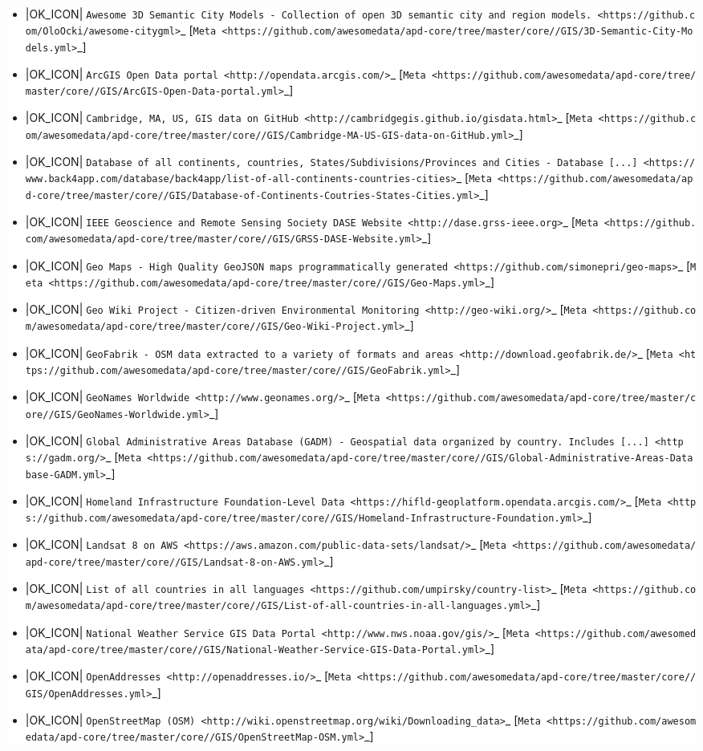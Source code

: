 * |OK_ICON| `Awesome 3D Semantic City Models - Collection of open 3D semantic city and region models. <https://github.com/OloOcki/awesome-citygml>`_ [`Meta <https://github.com/awesomedata/apd-core/tree/master/core//GIS/3D-Semantic-City-Models.yml>`_]
        
* |OK_ICON| `ArcGIS Open Data portal <http://opendata.arcgis.com/>`_ [`Meta <https://github.com/awesomedata/apd-core/tree/master/core//GIS/ArcGIS-Open-Data-portal.yml>`_]
        
* |OK_ICON| `Cambridge, MA, US, GIS data on GitHub <http://cambridgegis.github.io/gisdata.html>`_ [`Meta <https://github.com/awesomedata/apd-core/tree/master/core//GIS/Cambridge-MA-US-GIS-data-on-GitHub.yml>`_]
        
* |OK_ICON| `Database of all continents, countries, States/Subdivisions/Provinces and Cities - Database [...] <https://www.back4app.com/database/back4app/list-of-all-continents-countries-cities>`_ [`Meta <https://github.com/awesomedata/apd-core/tree/master/core//GIS/Database-of-Continents-Coutries-States-Cities.yml>`_]
        
        
* |OK_ICON| `IEEE Geoscience and Remote Sensing Society DASE Website <http://dase.grss-ieee.org>`_ [`Meta <https://github.com/awesomedata/apd-core/tree/master/core//GIS/GRSS-DASE-Website.yml>`_]
        
* |OK_ICON| `Geo Maps - High Quality GeoJSON maps programmatically generated <https://github.com/simonepri/geo-maps>`_ [`Meta <https://github.com/awesomedata/apd-core/tree/master/core//GIS/Geo-Maps.yml>`_]
        
        
* |OK_ICON| `Geo Wiki Project - Citizen-driven Environmental Monitoring <http://geo-wiki.org/>`_ [`Meta <https://github.com/awesomedata/apd-core/tree/master/core//GIS/Geo-Wiki-Project.yml>`_]
        
* |OK_ICON| `GeoFabrik - OSM data extracted to a variety of formats and areas <http://download.geofabrik.de/>`_ [`Meta <https://github.com/awesomedata/apd-core/tree/master/core//GIS/GeoFabrik.yml>`_]
        
* |OK_ICON| `GeoNames Worldwide <http://www.geonames.org/>`_ [`Meta <https://github.com/awesomedata/apd-core/tree/master/core//GIS/GeoNames-Worldwide.yml>`_]
        
* |OK_ICON| `Global Administrative Areas Database (GADM) - Geospatial data organized by country. Includes [...] <https://gadm.org/>`_ [`Meta <https://github.com/awesomedata/apd-core/tree/master/core//GIS/Global-Administrative-Areas-Database-GADM.yml>`_]
        
* |OK_ICON| `Homeland Infrastructure Foundation-Level Data <https://hifld-geoplatform.opendata.arcgis.com/>`_ [`Meta <https://github.com/awesomedata/apd-core/tree/master/core//GIS/Homeland-Infrastructure-Foundation.yml>`_]
        
* |OK_ICON| `Landsat 8 on AWS <https://aws.amazon.com/public-data-sets/landsat/>`_ [`Meta <https://github.com/awesomedata/apd-core/tree/master/core//GIS/Landsat-8-on-AWS.yml>`_]
        
* |OK_ICON| `List of all countries in all languages <https://github.com/umpirsky/country-list>`_ [`Meta <https://github.com/awesomedata/apd-core/tree/master/core//GIS/List-of-all-countries-in-all-languages.yml>`_]
        
* |OK_ICON| `National Weather Service GIS Data Portal <http://www.nws.noaa.gov/gis/>`_ [`Meta <https://github.com/awesomedata/apd-core/tree/master/core//GIS/National-Weather-Service-GIS-Data-Portal.yml>`_]
        
        
* |OK_ICON| `OpenAddresses <http://openaddresses.io/>`_ [`Meta <https://github.com/awesomedata/apd-core/tree/master/core//GIS/OpenAddresses.yml>`_]
        
* |OK_ICON| `OpenStreetMap (OSM) <http://wiki.openstreetmap.org/wiki/Downloading_data>`_ [`Meta <https://github.com/awesomedata/apd-core/tree/master/core//GIS/OpenStreetMap-OSM.yml>`_]
        